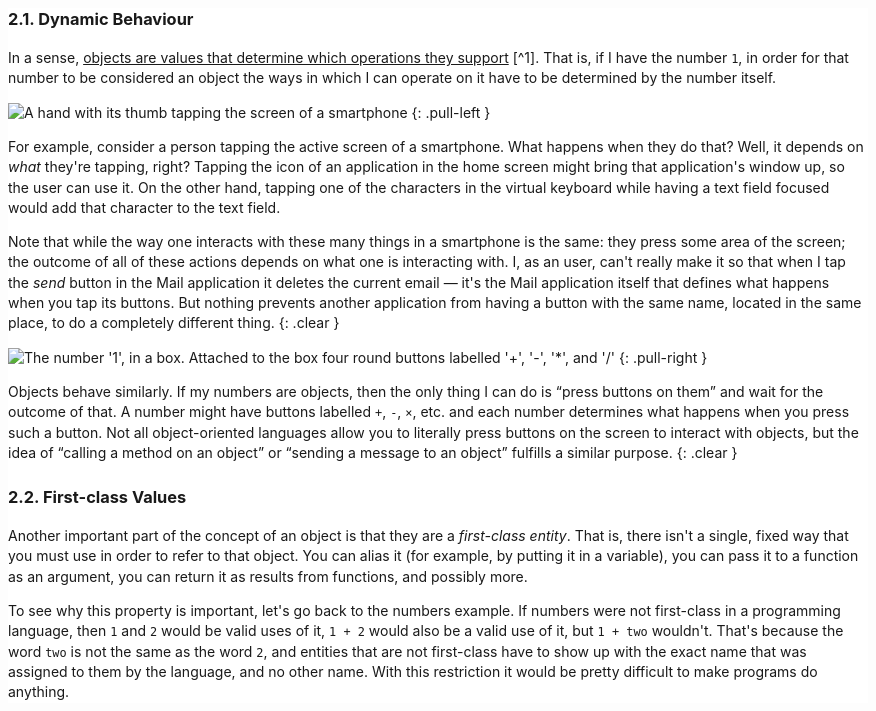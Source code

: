 
### 2.1. Dynamic Behaviour

In a sense,
[objects are values that determine which operations they support][cook-oo] [^1]. That
is, if I have the number `1`, in order for that number to be considered an
object the ways in which I can operate on it have to be determined by the number
itself.

![A hand with its thumb tapping the screen of a smartphone](/files/2016/12/oo-01.png)
{: .pull-left }

For example, consider a person tapping the active screen of a smartphone. What
happens when they do that? Well, it depends on *what* they're tapping, right?
Tapping the icon of an application in the home screen might bring
that application's window up, so the user can use it. On the other hand, tapping
one of the characters in the virtual keyboard while having a text field focused
would add that character to the text field.

Note that while the way one interacts with these many things in a smartphone is
the same: they press some area of the screen; the outcome of all of these
actions depends on what one is interacting with. I, as an user, can't really
make it so that when I tap the *send* button in the Mail application it deletes
the current email — it's the Mail application itself that defines what happens
when you tap its buttons. But nothing prevents another application from having a
button with the same name, located in the same place, to do a completely
different thing.
{: .clear }

![The number '1', in a box. Attached to the box four round buttons labelled '+', '-', '*', and '/'](/files/2016/12/oo-02.png)
{: .pull-right }

Objects behave similarly. If my numbers are objects, then the only thing I can do
is “press buttons on them” and wait for the outcome of that. A number might have
buttons labelled `+`, `-`, `×`, etc. and each number determines what
happens when you press such a button. Not all object-oriented languages allow
you to literally press buttons on the screen to interact with objects, but the
idea of “calling a method on an object” or “sending a message to an object”
fulfills a similar purpose.
{: .clear }


### 2.2. First-class Values

Another important part of the concept of an object is that they are a
*first-class entity*. That is, there isn't a single, fixed way that you must use
in order to refer to that object. You can alias it (for example, by putting it
in a variable), you can pass it to a function as an argument, you can return it
as results from functions, and possibly more.

To see why this property is important, let's go back to the numbers example. If
numbers were not first-class in a programming language, then `1` and `2` would
be valid uses of it, `1 + 2` would also be a valid use of it, but `1 + two`
wouldn't. That's because the word `two` is not the same as the word `2`, and
entities that are not first-class have to show up with the exact name that was
assigned to them by the language, and no other name. With this restriction it
would be pretty difficult to make programs do anything.


[cook-oo]: http://wcook.blogspot.com.br/2012/07/proposal-for-simplified-modern.html
[CLOS]: https://en.wikipedia.org/wiki/Common_Lisp_Object_System
[Beta]: http://daimi.au.dk/~beta/
[Dylan]: http://opendylan.org/
[Factor]: http://factorcode.org/
[Eiffel]: https://en.wikipedia.org/wiki/Eiffel_(programming_language)
[Extensible Records]: http://elm-lang.org/docs/records
[hm]: https://en.wikipedia.org/wiki/Hindley%E2%80%93Milner_type_system
[Type Systems]: https://gist.github.com/garybernhardt/122909856b570c5c457a6cd674795a9c